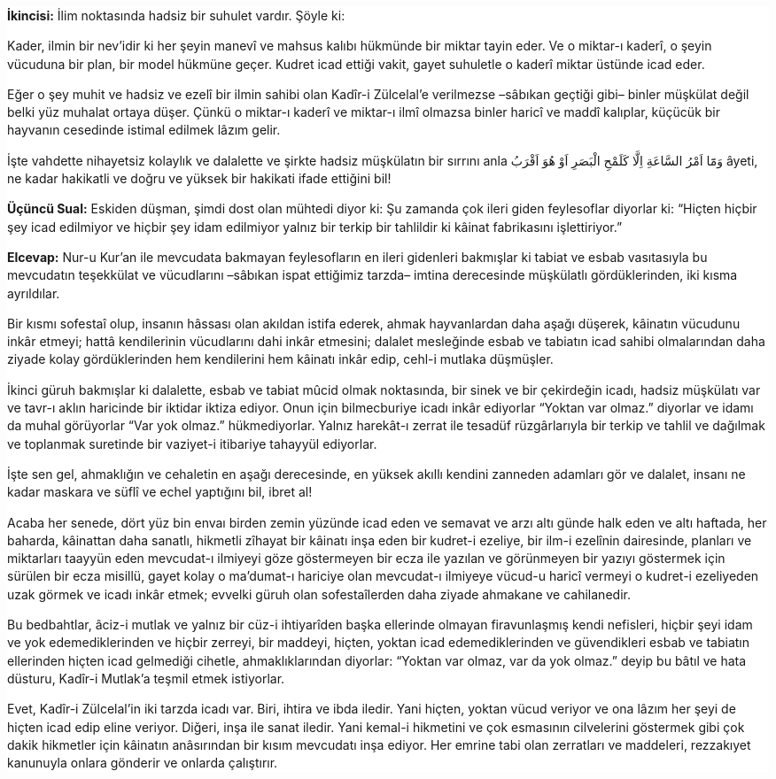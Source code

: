 **İkincisi:** İlim noktasında hadsiz bir suhulet vardır. Şöyle ki:

Kader, ilmin bir nev’idir ki her şeyin manevî ve mahsus kalıbı hükmünde bir miktar tayin eder. Ve o miktar-ı kaderî, o şeyin vücuduna bir plan, bir model hükmüne geçer. Kudret icad ettiği vakit, gayet suhuletle o kaderî miktar üstünde icad eder.

Eğer o şey muhit ve hadsiz ve ezelî bir ilmin sahibi olan Kadîr-i Zülcelal’e verilmezse –sâbıkan geçtiği gibi– binler müşkülat değil belki yüz muhalat ortaya düşer. Çünkü o miktar-ı kaderî ve miktar-ı ilmî olmazsa binler haricî ve maddî kalıplar, küçücük bir hayvanın cesedinde istimal edilmek lâzım gelir.

İşte vahdette nihayetsiz kolaylık ve dalalette ve şirkte hadsiz müşkülatın bir sırrını anla <span class="arabic" dir="rtl">وَمَٓا اَمْرُ السَّاعَةِ اِلَّا كَلَمْحِ الْبَصَرِ اَوْ هُوَ اَقْرَبُ</span> âyeti, ne kadar hakikatli ve doğru ve yüksek bir hakikati ifade ettiğini bil!

**Üçüncü Sual:** Eskiden düşman, şimdi dost olan mühtedi diyor ki: Şu zamanda çok ileri giden feylesoflar diyorlar ki: “Hiçten hiçbir şey icad edilmiyor ve hiçbir şey idam edilmiyor yalnız bir terkip bir tahlildir ki kâinat fabrikasını işlettiriyor.”

**Elcevap:** Nur-u Kur’an ile mevcudata bakmayan feylesofların en ileri gidenleri bakmışlar ki tabiat ve esbab vasıtasıyla bu mevcudatın teşekkülat ve vücudlarını –sâbıkan ispat ettiğimiz tarzda– imtina derecesinde müşkülatlı gördüklerinden, iki kısma ayrıldılar.

Bir kısmı sofestaî olup, insanın hâssası olan akıldan istifa ederek, ahmak hayvanlardan daha aşağı düşerek, kâinatın vücudunu inkâr etmeyi; hattâ kendilerinin vücudlarını dahi inkâr etmesini; dalalet mesleğinde esbab ve tabiatın icad sahibi olmalarından daha ziyade kolay gördüklerinden hem kendilerini hem kâinatı inkâr edip, cehl-i mutlaka düşmüşler.

İkinci güruh bakmışlar ki dalalette, esbab ve tabiat mûcid olmak noktasında, bir sinek ve bir çekirdeğin icadı, hadsiz müşkülatı var ve tavr-ı aklın haricinde bir iktidar iktiza ediyor. Onun için bilmecburiye icadı inkâr ediyorlar “Yoktan var olmaz.” diyorlar ve idamı da muhal görüyorlar “Var yok olmaz.” hükmediyorlar. Yalnız harekât-ı zerrat ile tesadüf rüzgârlarıyla bir terkip ve tahlil ve dağılmak ve toplanmak suretinde bir vaziyet-i itibariye tahayyül ediyorlar.

İşte sen gel, ahmaklığın ve cehaletin en aşağı derecesinde, en yüksek akıllı kendini zanneden adamları gör ve dalalet, insanı ne kadar maskara ve süflî ve echel yaptığını bil, ibret al!

Acaba her senede, dört yüz bin envaı birden zemin yüzünde icad eden ve semavat ve arzı altı günde halk eden ve altı haftada, her baharda, kâinattan daha sanatlı, hikmetli zîhayat bir kâinatı inşa eden bir kudret-i ezeliye, bir ilm-i ezelînin dairesinde, planları ve miktarları taayyün eden mevcudat-ı ilmiyeyi göze göstermeyen bir ecza ile yazılan ve görünmeyen bir yazıyı göstermek için sürülen bir ecza misillü, gayet kolay o ma’dumat-ı hariciye olan mevcudat-ı ilmiyeye vücud-u haricî vermeyi o kudret-i ezeliyeden uzak görmek ve icadı inkâr etmek; evvelki güruh olan sofestaîlerden daha ziyade ahmakane ve cahilanedir.

Bu bedbahtlar, âciz-i mutlak ve yalnız bir cüz-i ihtiyarîden başka ellerinde olmayan firavunlaşmış kendi nefisleri, hiçbir şeyi idam ve yok edemediklerinden ve hiçbir zerreyi, bir maddeyi, hiçten, yoktan icad edemediklerinden ve güvendikleri esbab ve tabiatın ellerinden hiçten icad gelmediği cihetle, ahmaklıklarından diyorlar: “Yoktan var olmaz, var da yok olmaz.” deyip bu bâtıl ve hata düsturu, Kadîr-i Mutlak’a teşmil etmek istiyorlar.

Evet, Kadîr-i Zülcelal’in iki tarzda icadı var. Biri, ihtira ve ibda iledir. Yani hiçten, yoktan vücud veriyor ve ona lâzım her şeyi de hiçten icad edip eline veriyor. Diğeri, inşa ile sanat iledir. Yani kemal-i hikmetini ve çok esmasının cilvelerini göstermek gibi çok dakik hikmetler için kâinatın anâsırından bir kısım mevcudatı inşa ediyor. Her emrine tabi olan zerratları ve maddeleri, rezzakıyet kanunuyla onlara gönderir ve onlarda çalıştırır.
